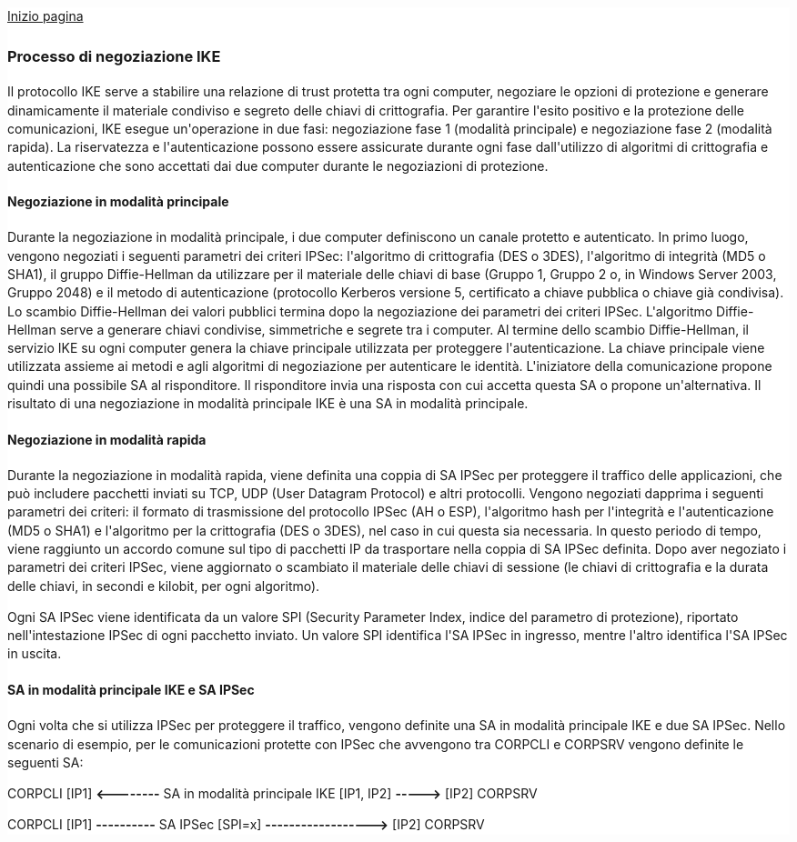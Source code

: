 [](#mainsection)[Inizio pagina](#mainsection)

### Processo di negoziazione IKE

Il protocollo IKE serve a stabilire una relazione di trust protetta tra ogni computer, negoziare le opzioni di protezione e generare dinamicamente il materiale condiviso e segreto delle chiavi di crittografia. Per garantire l'esito positivo e la protezione delle comunicazioni, IKE esegue un'operazione in due fasi: negoziazione fase 1 (modalità principale) e negoziazione fase 2 (modalità rapida). La riservatezza e l'autenticazione possono essere assicurate durante ogni fase dall'utilizzo di algoritmi di crittografia e autenticazione che sono accettati dai due computer durante le negoziazioni di protezione.

#### Negoziazione in modalità principale

Durante la negoziazione in modalità principale, i due computer definiscono un canale protetto e autenticato. In primo luogo, vengono negoziati i seguenti parametri dei criteri IPSec: l'algoritmo di crittografia (DES o 3DES), l'algoritmo di integrità (MD5 o SHA1), il gruppo Diffie-Hellman da utilizzare per il materiale delle chiavi di base (Gruppo 1, Gruppo 2 o, in Windows Server 2003, Gruppo 2048) e il metodo di autenticazione (protocollo Kerberos versione 5, certificato a chiave pubblica o chiave già condivisa). Lo scambio Diffie-Hellman dei valori pubblici termina dopo la negoziazione dei parametri dei criteri IPSec. L'algoritmo Diffie-Hellman serve a generare chiavi condivise, simmetriche e segrete tra i computer. Al termine dello scambio Diffie-Hellman, il servizio IKE su ogni computer genera la chiave principale utilizzata per proteggere l'autenticazione. La chiave principale viene utilizzata assieme ai metodi e agli algoritmi di negoziazione per autenticare le identità. L'iniziatore della comunicazione propone quindi una possibile SA al risponditore. Il risponditore invia una risposta con cui accetta questa SA o propone un'alternativa. Il risultato di una negoziazione in modalità principale IKE è una SA in modalità principale.

#### Negoziazione in modalità rapida

Durante la negoziazione in modalità rapida, viene definita una coppia di SA IPSec per proteggere il traffico delle applicazioni, che può includere pacchetti inviati su TCP, UDP (User Datagram Protocol) e altri protocolli. Vengono negoziati dapprima i seguenti parametri dei criteri: il formato di trasmissione del protocollo IPSec (AH o ESP), l'algoritmo hash per l'integrità e l'autenticazione (MD5 o SHA1) e l'algoritmo per la crittografia (DES o 3DES), nel caso in cui questa sia necessaria. In questo periodo di tempo, viene raggiunto un accordo comune sul tipo di pacchetti IP da trasportare nella coppia di SA IPSec definita. Dopo aver negoziato i parametri dei criteri IPSec, viene aggiornato o scambiato il materiale delle chiavi di sessione (le chiavi di crittografia e la durata delle chiavi, in secondi e kilobit, per ogni algoritmo).

Ogni SA IPSec viene identificata da un valore SPI (Security Parameter Index, indice del parametro di protezione), riportato nell'intestazione IPSec di ogni pacchetto inviato. Un valore SPI identifica l'SA IPSec in ingresso, mentre l'altro identifica l'SA IPSec in uscita.

#### SA in modalità principale IKE e SA IPSec

Ogni volta che si utilizza IPSec per proteggere il traffico, vengono definite una SA in modalità principale IKE e due SA IPSec. Nello scenario di esempio, per le comunicazioni protette con IPSec che avvengono tra CORPCLI e CORPSRV vengono definite le seguenti SA:

CORPCLI \[IP1\] **&lt;--------** SA in modalità principale IKE \[IP1, IP2\] **-----&gt;** \[IP2\] CORPSRV

CORPCLI \[IP1\] **----------** SA IPSec \[SPI=x\] **------------------&gt;** \[IP2\] CORPSRV
